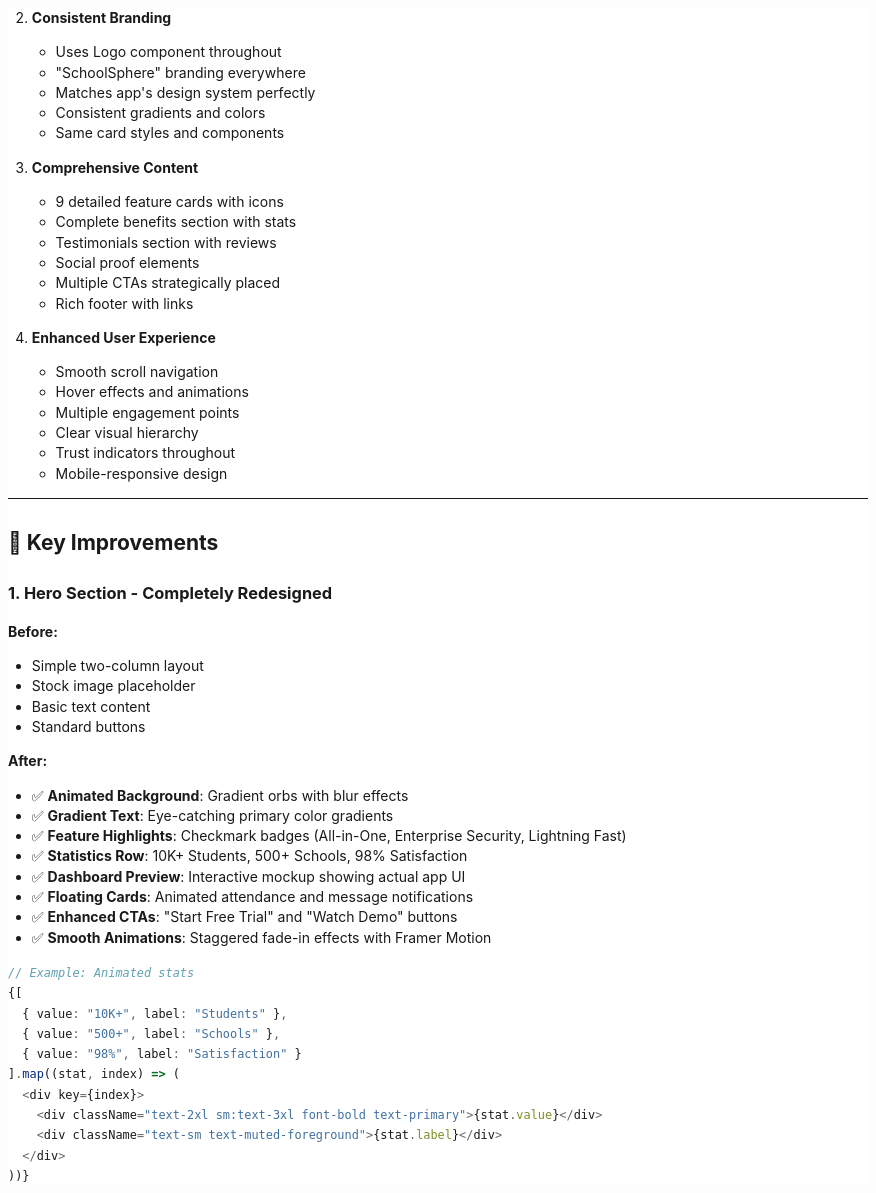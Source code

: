 2. **Consistent Branding**
   - Uses Logo component throughout
   - "SchoolSphere" branding everywhere
   - Matches app's design system perfectly
   - Consistent gradients and colors
   - Same card styles and components

3. **Comprehensive Content**
   - 9 detailed feature cards with icons
   - Complete benefits section with stats
   - Testimonials section with reviews
   - Social proof elements
   - Multiple CTAs strategically placed
   - Rich footer with links

4. **Enhanced User Experience**
   - Smooth scroll navigation
   - Hover effects and animations
   - Multiple engagement points
   - Clear visual hierarchy
   - Trust indicators throughout
   - Mobile-responsive design

---

## 🎯 Key Improvements

### **1. Hero Section - Completely Redesigned**

**Before:**
- Simple two-column layout
- Stock image placeholder
- Basic text content
- Standard buttons

**After:**
- ✅ **Animated Background**: Gradient orbs with blur effects
- ✅ **Gradient Text**: Eye-catching primary color gradients
- ✅ **Feature Highlights**: Checkmark badges (All-in-One, Enterprise Security, Lightning Fast)
- ✅ **Statistics Row**: 10K+ Students, 500+ Schools, 98% Satisfaction
- ✅ **Dashboard Preview**: Interactive mockup showing actual app UI
- ✅ **Floating Cards**: Animated attendance and message notifications
- ✅ **Enhanced CTAs**: "Start Free Trial" and "Watch Demo" buttons
- ✅ **Smooth Animations**: Staggered fade-in effects with Framer Motion

```typescript
// Example: Animated stats
{[
  { value: "10K+", label: "Students" },
  { value: "500+", label: "Schools" },
  { value: "98%", label: "Satisfaction" }
].map((stat, index) => (
  <div key={index}>
    <div className="text-2xl sm:text-3xl font-bold text-primary">{stat.value}</div>
    <div className="text-sm text-muted-foreground">{stat.label}</div>
  </div>
))}
```
